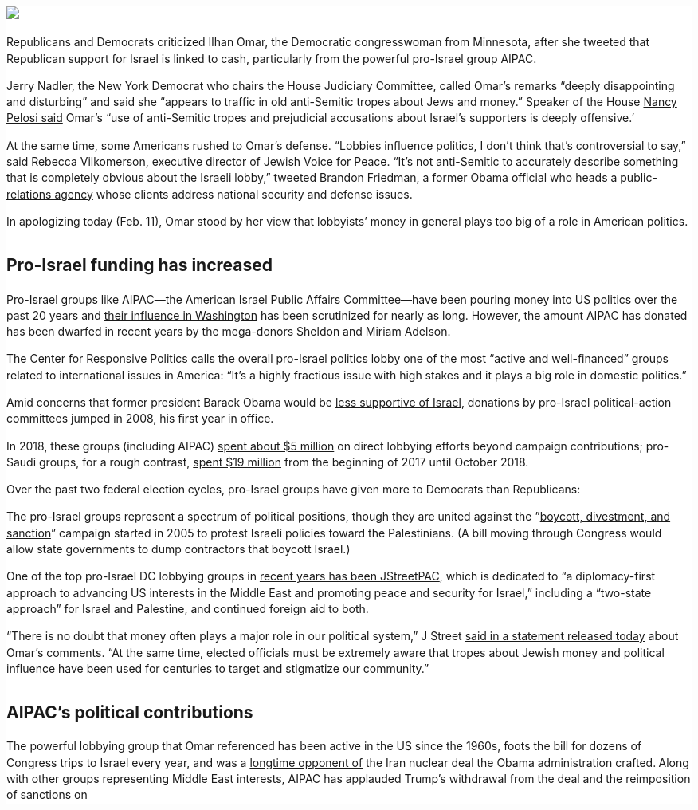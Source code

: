 <div><div><div><picture><img src="https://qz.com/cdn-cgi/image/width=1024%2Cquality=85%2Cformat=auto/https://assets.qz.com/media/7f5669ebe831ef78afffb0b497089784.jpg"></picture></div><p>Republicans and Democrats criticized Ilhan Omar, the Democratic congresswoman from Minnesota, after she tweeted that Republican support for Israel is linked to cash, particularly from the powerful pro-Israel group AIPAC.</p></div><div><p>Jerry Nadler, the New York Democrat who chairs the House Judiciary Committee, called Omar’s remarks “deeply disappointing and disturbing” and said she “appears to traffic in old anti-Semitic tropes about Jews and money.” Speaker of the House <a href="https://www.speaker.gov/newsroom/21119/">Nancy Pelosi said</a> Omar’s “use of anti-Semitic tropes and prejudicial accusations about Israel’s supporters is deeply offensive.’</p></div><div><p>At the same time, <a href="https://twitter.com/bessbell/status/1095011152747102208">some Americans</a> rushed to Omar’s defense. “Lobbies influence politics, I don’t think that’s controversial to say,” said <a href="https://twitter.com/RVilkomerson/status/1094800356909961216?ref_src=twsrc%5Etfw%7Ctwcamp%5Etweetembed%7Ctwterm%5E1094800356909961216&amp;ref_url=https%3A%2F%2Fwww.commondreams.org%2Fnews%2F2019%2F02%2F11%2Ffreshman-rep-ilhan-omar-draws-ire-accurately-describing-how-israel-lobby-works">Rebecca Vilkomerson</a>, executive director of Jewish Voice for Peace. “It’s not anti-Semitic to accurately describe something that is completely obvious about the Israeli lobby,” <a href="https://twitter.com/BFriedmanDC/status/1094813346539421698">tweeted Brandon Friedman</a>, a former Obama official who heads <a href="http://www.mcphersonsquaregroup.com/">a public-relations agency</a> whose clients address national security and defense issues.</p></div><div><p>In apologizing today (Feb. 11), Omar stood by her view that lobbyists’ money in general plays too big of a role in American politics.</p></div><div><p> </p></div><div><h2>Pro-Israel funding has increased</h2><p>Pro-Israel groups like AIPAC—the American Israel Public Affairs Committee—have been pouring money into US politics over the past 20 years and <a href="https://www.newyorker.com/magazine/2014/09/01/friends-israel">their influence in Washington</a> has been scrutinized for nearly as long. However, the amount AIPAC has donated has been dwarfed in recent years by the mega-donors Sheldon and Miriam Adelson.</p></div><div><p>The Center for Responsive Politics calls the overall pro-Israel politics lobby <a href="https://www.opensecrets.org/industries/indus.php?cycle=2018&amp;ind=Q05">one of the most</a> “active and well-financed” groups related to international issues in America: “It’s a highly fractious issue with high stakes and it plays a big role in domestic politics.”</p></div><div><p>Amid concerns that former president Barack Obama would be <a href="http://foreignpolicy.com/2012/11/09/obama-and-the-israel-lobby-quo-vadis/">less supportive of Israel</a>, donations by pro-Israel  political-action committees jumped in 2008, his first year in office.</p></div><div><p>In 2018, these groups (including AIPAC) <a href="https://www.opensecrets.org/industries/lobbying.php?cycle=2018&amp;ind=Q05">spent about $5 million</a> on direct lobbying efforts beyond campaign contributions; pro-Saudi groups, for a rough contrast, <a href="https://qz.com/1424637/saudi-arabia-paid-trump-campaign-veterans-5-4-million">spent $19 million</a> from the beginning of 2017 until October 2018.</p></div><div><p>Over the past two federal election cycles, pro-Israel groups have given more to Democrats than Republicans:</p></div><div><p>The pro-Israel groups represent a spectrum of political positions, though they are united against the ”<a href="https://qz.com/239722/israels-attacks-on-gaza-are-causing-coca-cola-boycotts">boycott, divestment, and sanction</a>” campaign started in 2005 to protest Israeli policies toward the Palestinians. (A bill moving through Congress would allow state governments to dump contractors that boycott Israel.)</p></div><div><p>One of the top pro-Israel DC lobbying groups in <a href="https://donate.jstreetpac.org/about-us/">recent years has been JStreetPAC</a>, which is dedicated to “a diplomacy-first approach to advancing US interests in the Middle East and promoting peace and security for Israel,” including a “two-state approach” for Israel and Palestine, and continued foreign aid to both. </p></div><div><p>“There is no doubt that money often plays a major role in our political system,” J Street <a href="https://jstreet.org/press-releases/weaponization-and-oversimplification-of-israel-debate-must-end/#.XGHWic9Kj-Y">said in a statement released today</a> about Omar’s comments. “At the same time, elected officials must be extremely aware that tropes about Jewish money and political influence have been used for centuries to target and stigmatize our community.”</p></div><div><h2>AIPAC’s political contributions</h2><p>The powerful lobbying group that Omar referenced has been active in the US since the 1960s, foots the bill for dozens of Congress trips to Israel every year, and was a <a href="https://www.thenation.com/article/aipac-spent-millions-of-dollars-to-defeat-the-iran-deal-instead-it-may-have-destroyed-itself/">longtime opponent of</a> the Iran nuclear deal the Obama administration crafted.<strong> </strong>Along with other <a href="https://www.reuters.com/article/us-iran-nuclear-gulf/saudi-arabia-says-backs-u-s-decision-to-withdraw-from-iran-nuclear-deal-idUSKBN1I92SH">groups representing Middle East interests</a>, AIPAC has applauded <a href="https://www.aipac.org/learn/resources/aipac-publications/publication?pubpath=PolicyPolitics/Press/AIPAC%20Statements/2018/05/AIPAC%20Statement%20on%20Iran%20Nuclear%20Deal%20Announcement">Trump’s withdrawal from the deal</a> and the reimposition of sanctions on